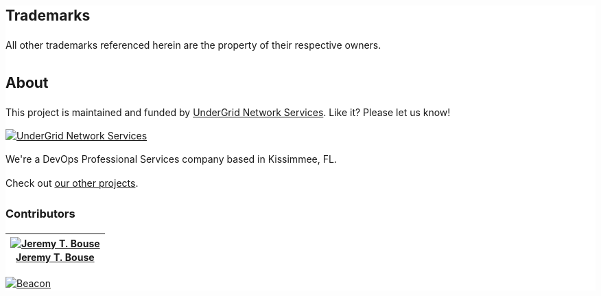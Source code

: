 







## Trademarks

All other trademarks referenced herein are the property of their respective owners.

## About

This project is maintained and funded by [UnderGrid Network Services][website]. Like it? Please let us know!

[![UnderGrid Network Services][logo]][website]

We're a DevOps Professional Services company based in Kissimmee, FL.

Check out [our other projects][github].


### Contributors


|  [![Jeremy T. Bouse][jbouse_avatar]][jbouse_homepage]<br/>[Jeremy T. Bouse][jbouse_homepage] |
|---|


  [jbouse_homepage]: https://github.com/jbouse
  [jbouse_avatar]: https://img.cloudposse.com/150x150/https://github.com/jbouse.png

[![Beacon][beacon]][website]

  [logo]: https://cloudposse.com/logo-300x69.svg
  [docs]: https://cpco.io/docs?utm_source=github&utm_medium=readme&utm_campaign=UGNS/terraform-aws-hcp-hvn&utm_content=docs
  [website]: https://undergrid.net?utm_source=github&utm_medium=readme&utm_campaign=UGNS/terraform-aws-hcp-hvn&utm_content=website
  [cloudposse]: https://cpco.io/homepage?utm_source=github&utm_medium=readme&utm_campaign=UGNS/terraform-aws-hcp-hvn&utm_content=cloudposse
  [sweetops]: https://cpco.io/sweetops?utm_source=github&utm_medium=readme&utm_campaign=UGNS/terraform-aws-hcp-hvn&utm_content=sweetops
  [github]: https://github.com/UGNS?utm_source=github&utm_medium=readme&utm_campaign=UGNS/terraform-aws-hcp-hvn&utm_content=github
  [linkedin]: https://www.linkedin.com/company/undergrid-network-services/?utm_source=github&utm_medium=readme&utm_campaign=UGNS/terraform-aws-hcp-hvn&utm_content=linkedin
  [email]: https://cpco.io/email?utm_source=github&utm_medium=readme&utm_campaign=UGNS/terraform-aws-hcp-hvn&utm_content=email
  [terraform_modules]: https://github.com/UGNS?utm_source=github&utm_medium=readme&utm_campaign=UGNS/terraform-aws-hcp-hvn&utm_content=terraform_modules
  [share_twitter]: https://twitter.com/intent/tweet/?text=terraform-aws-hcp-hvn&url=https://github.com/UGNS/terraform-aws-hcp-hvn
  [share_linkedin]: https://www.linkedin.com/shareArticle?mini=true&title=terraform-aws-hcp-hvn&url=https://github.com/UGNS/terraform-aws-hcp-hvn
  [share_reddit]: https://reddit.com/submit/?url=https://github.com/UGNS/terraform-aws-hcp-hvn
  [share_facebook]: https://facebook.com/sharer/sharer.php?u=https://github.com/UGNS/terraform-aws-hcp-hvn
  [share_googleplus]: https://plus.google.com/share?url=https://github.com/UGNS/terraform-aws-hcp-hvn
  [share_email]: mailto:?subject=terraform-aws-hcp-hvn&body=https://github.com/UGNS/terraform-aws-hcp-hvn
  [beacon]: https://ga-beacon.cloudposse.com/UA-76589703-4/UGNS/terraform-aws-hcp-hvn?pixel&cs=github&cm=readme&an=terraform-aws-hcp-hvn
